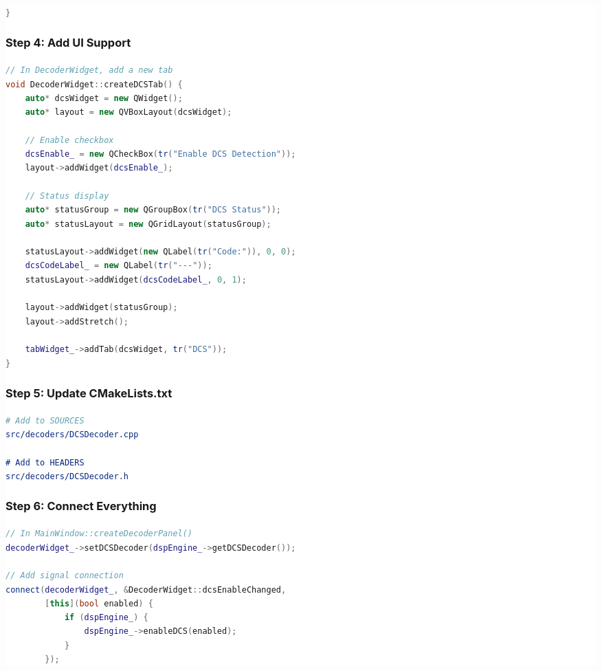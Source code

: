 ```cpp
}
```

### Step 4: Add UI Support

```cpp
// In DecoderWidget, add a new tab
void DecoderWidget::createDCSTab() {
    auto* dcsWidget = new QWidget();
    auto* layout = new QVBoxLayout(dcsWidget);
    
    // Enable checkbox
    dcsEnable_ = new QCheckBox(tr("Enable DCS Detection"));
    layout->addWidget(dcsEnable_);
    
    // Status display
    auto* statusGroup = new QGroupBox(tr("DCS Status"));
    auto* statusLayout = new QGridLayout(statusGroup);
    
    statusLayout->addWidget(new QLabel(tr("Code:")), 0, 0);
    dcsCodeLabel_ = new QLabel(tr("---"));
    statusLayout->addWidget(dcsCodeLabel_, 0, 1);
    
    layout->addWidget(statusGroup);
    layout->addStretch();
    
    tabWidget_->addTab(dcsWidget, tr("DCS"));
}
```

### Step 5: Update CMakeLists.txt

```cmake
# Add to SOURCES
src/decoders/DCSDecoder.cpp

# Add to HEADERS  
src/decoders/DCSDecoder.h
```

### Step 6: Connect Everything

```cpp
// In MainWindow::createDecoderPanel()
decoderWidget_->setDCSDecoder(dspEngine_->getDCSDecoder());

// Add signal connection
connect(decoderWidget_, &DecoderWidget::dcsEnableChanged,
        [this](bool enabled) {
            if (dspEngine_) {
                dspEngine_->enableDCS(enabled);
            }
        });
```
